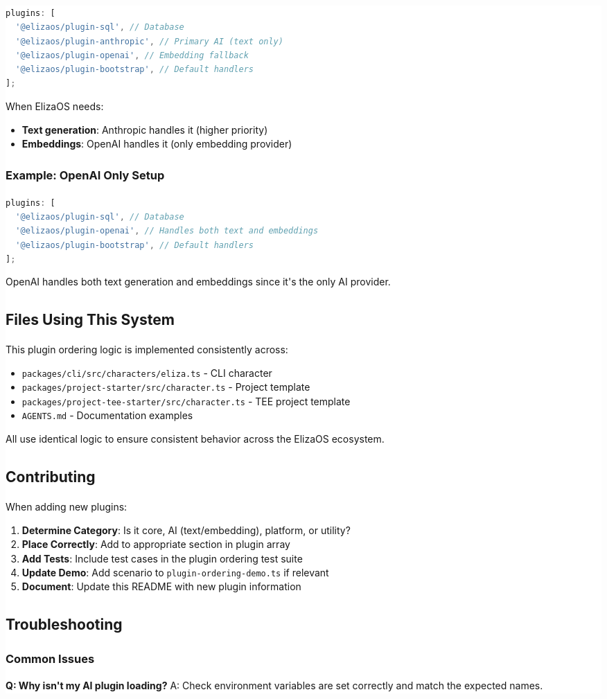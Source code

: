 ```typescript
plugins: [
  '@elizaos/plugin-sql', // Database
  '@elizaos/plugin-anthropic', // Primary AI (text only)
  '@elizaos/plugin-openai', // Embedding fallback
  '@elizaos/plugin-bootstrap', // Default handlers
];
```

When ElizaOS needs:

- **Text generation**: Anthropic handles it (higher priority)
- **Embeddings**: OpenAI handles it (only embedding provider)

### Example: OpenAI Only Setup

```typescript
plugins: [
  '@elizaos/plugin-sql', // Database
  '@elizaos/plugin-openai', // Handles both text and embeddings
  '@elizaos/plugin-bootstrap', // Default handlers
];
```

OpenAI handles both text generation and embeddings since it's the only AI provider.

## Files Using This System

This plugin ordering logic is implemented consistently across:

- `packages/cli/src/characters/eliza.ts` - CLI character
- `packages/project-starter/src/character.ts` - Project template
- `packages/project-tee-starter/src/character.ts` - TEE project template
- `AGENTS.md` - Documentation examples

All use identical logic to ensure consistent behavior across the ElizaOS ecosystem.

## Contributing

When adding new plugins:

1. **Determine Category**: Is it core, AI (text/embedding), platform, or utility?
2. **Place Correctly**: Add to appropriate section in plugin array
3. **Add Tests**: Include test cases in the plugin ordering test suite
4. **Update Demo**: Add scenario to `plugin-ordering-demo.ts` if relevant
5. **Document**: Update this README with new plugin information

## Troubleshooting

### Common Issues

**Q: Why isn't my AI plugin loading?**
A: Check environment variables are set correctly and match the expected names.
